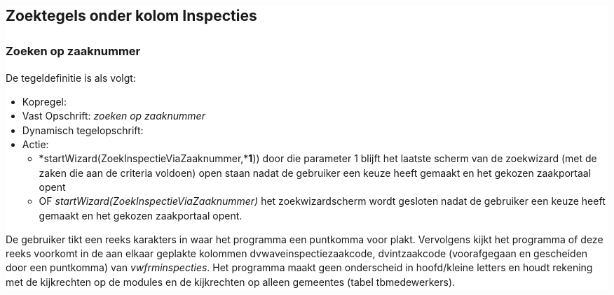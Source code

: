 ## Zoektegels onder kolom Inspecties

### Zoeken op zaaknummer

De tegeldefinitie is als volgt:

  * Kopregel:
  * Vast Opschrift: *zoeken op zaaknummer*
  * Dynamisch tegelopschrift:
  * Actie:
    * *startWizard(ZoekInspectieViaZaaknummer,***1**)) door die parameter 1 blijft het laatste scherm van de zoekwizard (met de zaken die aan de criteria voldoen) open staan nadat de gebruiker een keuze heeft gemaakt en het gekozen zaakportaal opent
    * OF *startWizard(ZoekInspectieViaZaaknummer)* het zoekwizardscherm wordt gesloten nadat de gebruiker een keuze heeft gemaakt en het gekozen zaakportaal opent.

De gebruiker tikt een reeks karakters in waar het programma een puntkomma voor plakt. Vervolgens kijkt het programma of deze reeks voorkomt in de aan elkaar geplakte kolommen dvwaveinspectiezaakcode, dvintzaakcode (voorafgegaan en gescheiden door een puntkomma) van *vwfrminspecties*.
Het programma maakt geen onderscheid in hoofd/kleine letters en houdt rekening met de kijkrechten op de modules en de kijkrechten op alleen gemeentes (tabel tbmedewerkers).

